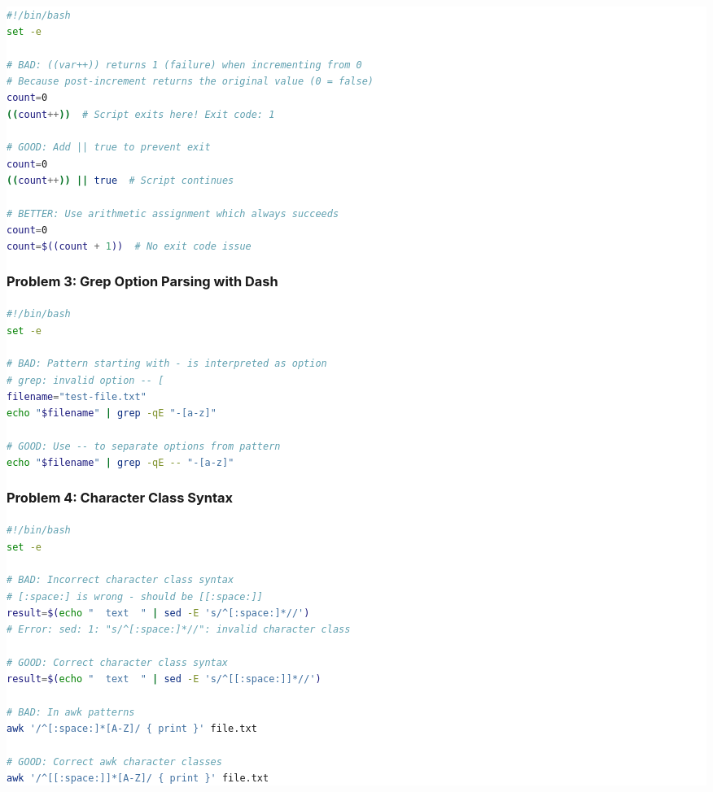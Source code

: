 ```bash
#!/bin/bash
set -e

# BAD: ((var++)) returns 1 (failure) when incrementing from 0
# Because post-increment returns the original value (0 = false)
count=0
((count++))  # Script exits here! Exit code: 1

# GOOD: Add || true to prevent exit
count=0
((count++)) || true  # Script continues

# BETTER: Use arithmetic assignment which always succeeds
count=0
count=$((count + 1))  # No exit code issue
```

### Problem 3: Grep Option Parsing with Dash

```bash
#!/bin/bash
set -e

# BAD: Pattern starting with - is interpreted as option
# grep: invalid option -- [
filename="test-file.txt"
echo "$filename" | grep -qE "-[a-z]"

# GOOD: Use -- to separate options from pattern
echo "$filename" | grep -qE -- "-[a-z]"
```

### Problem 4: Character Class Syntax

```bash
#!/bin/bash
set -e

# BAD: Incorrect character class syntax
# [:space:] is wrong - should be [[:space:]]
result=$(echo "  text  " | sed -E 's/^[:space:]*//')
# Error: sed: 1: "s/^[:space:]*//": invalid character class

# GOOD: Correct character class syntax
result=$(echo "  text  " | sed -E 's/^[[:space:]]*//')

# BAD: In awk patterns
awk '/^[:space:]*[A-Z]/ { print }' file.txt

# GOOD: Correct awk character classes
awk '/^[[:space:]]*[A-Z]/ { print }' file.txt
```
